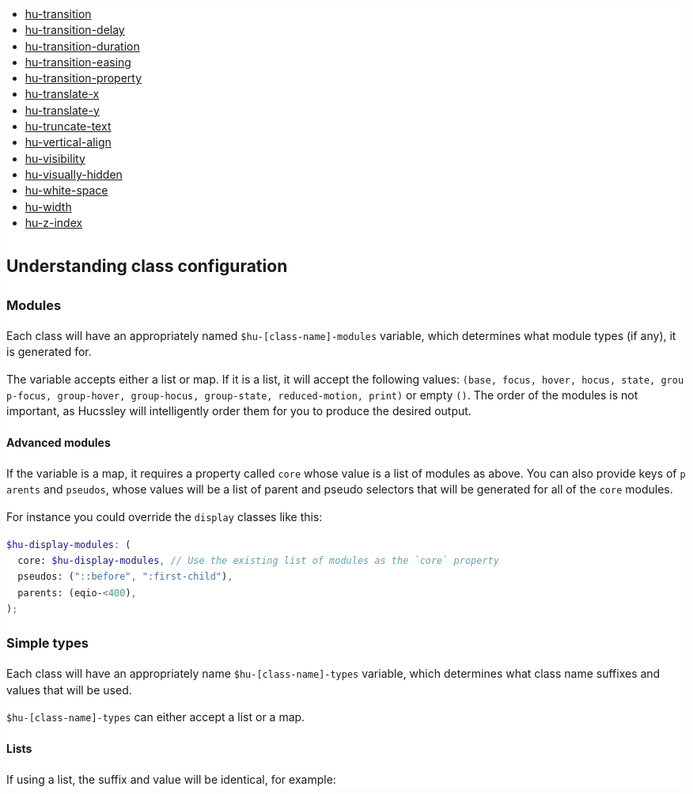   - [hu-transition](#hu-transition)
  - [hu-transition-delay](#hu-transition-delay)
  - [hu-transition-duration](#hu-transition-duration)
  - [hu-transition-easing](#hu-transition-easing)
  - [hu-transition-property](#hu-transition-property)
  - [hu-translate-x](#hu-translate-x)
  - [hu-translate-y](#hu-translate-y)
  - [hu-truncate-text](#hu-truncate-text)
  - [hu-vertical-align](#hu-vertical-align)
  - [hu-visibility](#hu-visibility)
  - [hu-visually-hidden](#hu-visually-hidden)
  - [hu-white-space](#hu-white-space)
  - [hu-width](#hu-width)
  - [hu-z-index](#hu-z-index)



## Understanding class configuration

### Modules

Each class will have an appropriately named `$hu-[class-name]-modules` variable, which determines what module types (if any), it is generated for.

The variable accepts either a list or map. If it is a list, it will accept the following values: `(base, focus, hover, hocus, state, group-focus, group-hover, group-hocus, group-state, reduced-motion, print)` or empty `()`. The order of the modules is not important, as Hucssley will intelligently order them for you to produce the desired output.

#### Advanced modules

If the variable is a map, it requires a property called `core` whose value is a list of modules as above. You can also provide keys of `parents` and `pseudos`, whose values will be a list of parent and pseudo selectors that will be generated for all of the `core` modules.

For instance you could override the `display` classes like this:

```scss
$hu-display-modules: (
  core: $hu-display-modules, // Use the existing list of modules as the `core` property
  pseudos: ("::before", ":first-child"),
  parents: (eqio-<400),
);
```

### Simple types

Each class will have an appropriately name `$hu-[class-name]-types` variable, which determines what class name suffixes and values that will be used.

`$hu-[class-name]-types` can either accept a list or a map.

#### Lists

If using a list, the suffix and value will be identical, for example:

